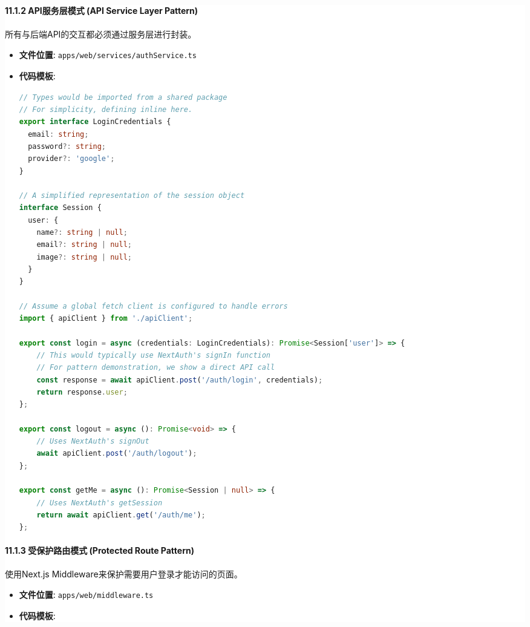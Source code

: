#### **11.1.2 API服务层模式 (API Service Layer Pattern)**

所有与后端API的交互都必须通过服务层进行封装。

* **文件位置**: `apps/web/services/authService.ts`

* **代码模板**:
  
  ```typescript
  // Types would be imported from a shared package
  // For simplicity, defining inline here.
  export interface LoginCredentials {
    email: string;
    password?: string;
    provider?: 'google';
  }
  
  // A simplified representation of the session object
  interface Session {
    user: {
      name?: string | null;
      email?: string | null;
      image?: string | null;
    }
  }
  
  // Assume a global fetch client is configured to handle errors
  import { apiClient } from './apiClient';
  
  export const login = async (credentials: LoginCredentials): Promise<Session['user']> => {
      // This would typically use NextAuth's signIn function
      // For pattern demonstration, we show a direct API call
      const response = await apiClient.post('/auth/login', credentials);
      return response.user;
  };
  
  export const logout = async (): Promise<void> => {
      // Uses NextAuth's signOut
      await apiClient.post('/auth/logout');
  };
  
  export const getMe = async (): Promise<Session | null> => {
      // Uses NextAuth's getSession
      return await apiClient.get('/auth/me');
  };
  ```

#### **11.1.3 受保护路由模式 (Protected Route Pattern)**

使用Next.js Middleware来保护需要用户登录才能访问的页面。

* **文件位置**: `apps/web/middleware.ts`

* **代码模板**:
  